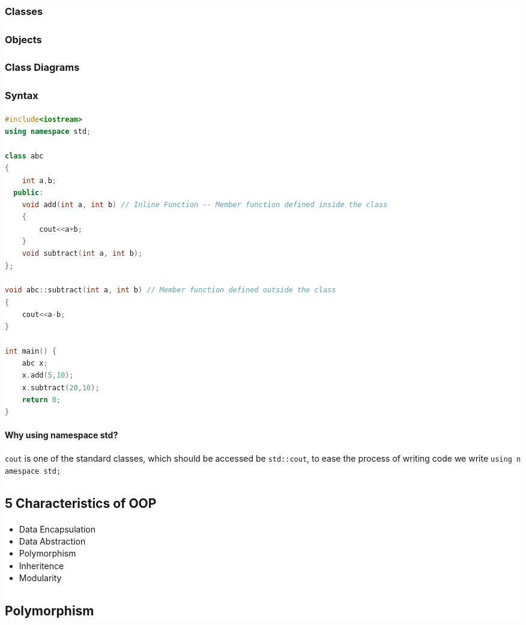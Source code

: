 ### Classes

### Objects

### Class Diagrams

### Syntax

```cpp
#include<iostream>
using namespace std;

class abc
{
    int a,b;
  public:
    void add(int a, int b) // Inline Function -- Member function defined inside the class
    {
        cout<<a+b;
    }
    void subtract(int a, int b);
};

void abc::subtract(int a, int b) // Member function defined outside the class
{
    cout<<a-b;
}

int main() {
    abc x;
    x.add(5,10);
    x.subtract(20,10);
    return 0;
}

```

#### Why using namespace std?
`cout` is one of the standard classes, which should be accessed be `std::cout`, to ease the process of writing code we write `using namespace std;`

## 5 Characteristics of OOP

  * Data Encapsulation
  * Data Abstraction
  * Polymorphism
  * Inheritence
  * Modularity

## Polymorphism
